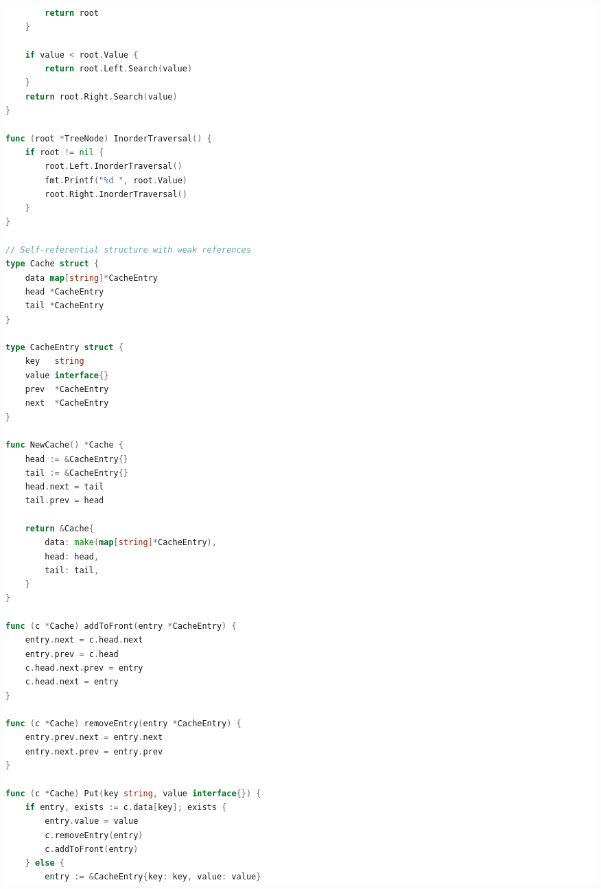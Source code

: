 ```go
        return root
    }
    
    if value < root.Value {
        return root.Left.Search(value)
    }
    return root.Right.Search(value)
}

func (root *TreeNode) InorderTraversal() {
    if root != nil {
        root.Left.InorderTraversal()
        fmt.Printf("%d ", root.Value)
        root.Right.InorderTraversal()
    }
}

// Self-referential structure with weak references
type Cache struct {
    data map[string]*CacheEntry
    head *CacheEntry
    tail *CacheEntry
}

type CacheEntry struct {
    key   string
    value interface{}
    prev  *CacheEntry
    next  *CacheEntry
}

func NewCache() *Cache {
    head := &CacheEntry{}
    tail := &CacheEntry{}
    head.next = tail
    tail.prev = head
    
    return &Cache{
        data: make(map[string]*CacheEntry),
        head: head,
        tail: tail,
    }
}

func (c *Cache) addToFront(entry *CacheEntry) {
    entry.next = c.head.next
    entry.prev = c.head
    c.head.next.prev = entry
    c.head.next = entry
}

func (c *Cache) removeEntry(entry *CacheEntry) {
    entry.prev.next = entry.next
    entry.next.prev = entry.prev
}

func (c *Cache) Put(key string, value interface{}) {
    if entry, exists := c.data[key]; exists {
        entry.value = value
        c.removeEntry(entry)
        c.addToFront(entry)
    } else {
        entry := &CacheEntry{key: key, value: value}
```